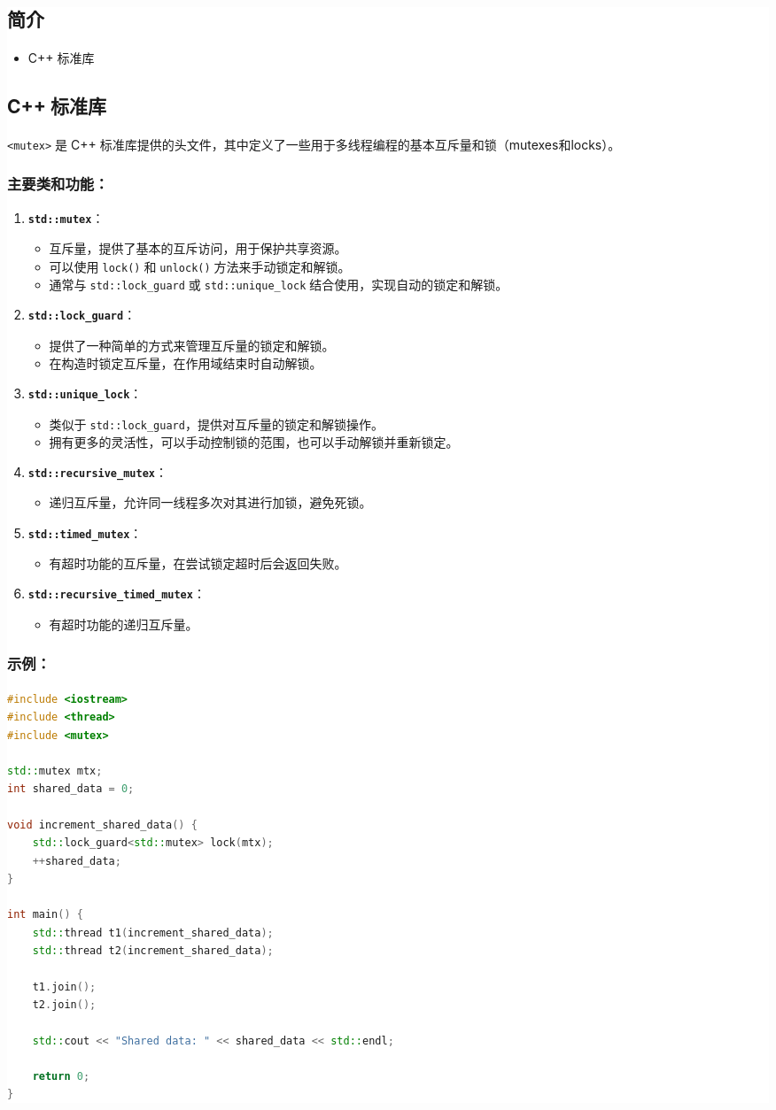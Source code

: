 ## 简介

+ C++ <mutex>标准库

## C++ <mutex>标准库

`<mutex>` 是 C++ 标准库提供的头文件，其中定义了一些用于多线程编程的基本互斥量和锁（mutexes和locks）。

### 主要类和功能：

1. **`std::mutex`**：
   - 互斥量，提供了基本的互斥访问，用于保护共享资源。
   - 可以使用 `lock()` 和 `unlock()` 方法来手动锁定和解锁。
   - 通常与 `std::lock_guard` 或 `std::unique_lock` 结合使用，实现自动的锁定和解锁。

2. **`std::lock_guard`**：
   - 提供了一种简单的方式来管理互斥量的锁定和解锁。
   - 在构造时锁定互斥量，在作用域结束时自动解锁。

3. **`std::unique_lock`**：
   - 类似于 `std::lock_guard`，提供对互斥量的锁定和解锁操作。
   - 拥有更多的灵活性，可以手动控制锁的范围，也可以手动解锁并重新锁定。

4. **`std::recursive_mutex`**：
   - 递归互斥量，允许同一线程多次对其进行加锁，避免死锁。

5. **`std::timed_mutex`**：
   - 有超时功能的互斥量，在尝试锁定超时后会返回失败。

6. **`std::recursive_timed_mutex`**：
   - 有超时功能的递归互斥量。

### 示例：

```cpp
#include <iostream>
#include <thread>
#include <mutex>

std::mutex mtx;
int shared_data = 0;

void increment_shared_data() {
    std::lock_guard<std::mutex> lock(mtx);
    ++shared_data;
}

int main() {
    std::thread t1(increment_shared_data);
    std::thread t2(increment_shared_data);

    t1.join();
    t2.join();

    std::cout << "Shared data: " << shared_data << std::endl;

    return 0;
}
```
